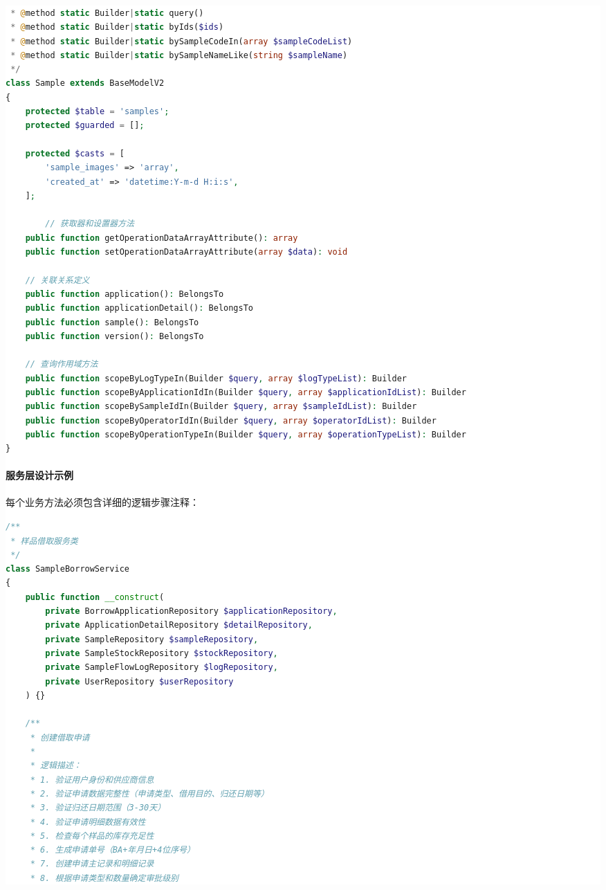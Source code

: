 ```php
 * @method static Builder|static query()
 * @method static Builder|static byIds($ids)
 * @method static Builder|static bySampleCodeIn(array $sampleCodeList)
 * @method static Builder|static bySampleNameLike(string $sampleName)
 */
class Sample extends BaseModelV2
{
    protected $table = 'samples';
    protected $guarded = [];
    
    protected $casts = [
        'sample_images' => 'array',
        'created_at' => 'datetime:Y-m-d H:i:s',
    ];
    
        // 获取器和设置器方法
    public function getOperationDataArrayAttribute(): array
    public function setOperationDataArrayAttribute(array $data): void
    
    // 关联关系定义
    public function application(): BelongsTo
    public function applicationDetail(): BelongsTo
    public function sample(): BelongsTo
    public function version(): BelongsTo
    
    // 查询作用域方法
    public function scopeByLogTypeIn(Builder $query, array $logTypeList): Builder
    public function scopeByApplicationIdIn(Builder $query, array $applicationIdList): Builder
    public function scopeBySampleIdIn(Builder $query, array $sampleIdList): Builder
    public function scopeByOperatorIdIn(Builder $query, array $operatorIdList): Builder
    public function scopeByOperationTypeIn(Builder $query, array $operationTypeList): Builder
}
```

#### **服务层设计示例**
每个业务方法必须包含详细的逻辑步骤注释：
```php
/**
 * 样品借取服务类
 */
class SampleBorrowService
{
    public function __construct(
        private BorrowApplicationRepository $applicationRepository,
        private ApplicationDetailRepository $detailRepository,
        private SampleRepository $sampleRepository,
        private SampleStockRepository $stockRepository,
        private SampleFlowLogRepository $logRepository,
        private UserRepository $userRepository
    ) {}
    
    /**
     * 创建借取申请
     * 
     * 逻辑描述：
     * 1. 验证用户身份和供应商信息
     * 2. 验证申请数据完整性（申请类型、借用目的、归还日期等）
     * 3. 验证归还日期范围（3-30天）
     * 4. 验证申请明细数据有效性
     * 5. 检查每个样品的库存充足性
     * 6. 生成申请单号（BA+年月日+4位序号）
     * 7. 创建申请主记录和明细记录
     * 8. 根据申请类型和数量确定审批级别
```